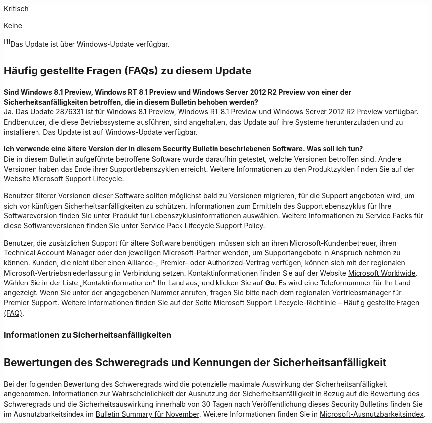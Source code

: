 Kritisch
</td>
<td style="border:1px solid black;">
Keine
</td>
</tr>
</table>
 
<sup>[1]</sup>Das Update ist über [Windows-Update](http://update.microsoft.com/windowsupdate/) verfügbar.


Häufig gestellte Fragen (FAQs) zu diesem Update
-----------------------------------------------

**Sind Windows 8.1 Preview, Windows RT 8.1 Preview und Windows Server 2012 R2 Preview von einer der Sicherheitsanfälligkeiten betroffen, die in diesem Bulletin behoben werden?**  
Ja. Das Update 2876331 ist für Windows 8.1 Preview, Windows RT 8.1 Preview und Windows Server 2012 R2 Preview verfügbar. Endbenutzer, die diese Betriebssysteme ausführen, sind angehalten, das Update auf ihre Systeme herunterzuladen und zu installieren. Das Update ist auf Windows-Update verfügbar.

**Ich verwende eine ältere Version der in diesem Security Bulletin beschriebenen Software. Was soll ich tun?**  
Die in diesem Bulletin aufgeführte betroffene Software wurde daraufhin getestet, welche Versionen betroffen sind. Andere Versionen haben das Ende ihrer Supportlebenszyklen erreicht. Weitere Informationen zu den Produktzyklen finden Sie auf der Website [Microsoft Support Lifecycle](http://support.microsoft.com/default.aspx?scid=fh;%5Bln%5D;lifecycle&displaylang=de).

Benutzer älterer Versionen dieser Software sollten möglichst bald zu Versionen migrieren, für die Support angeboten wird, um sich vor künftigen Sicherheitsanfälligkeiten zu schützen. Informationen zum Ermitteln des Supportlebenszyklus für Ihre Softwareversion finden Sie unter [Produkt für Lebenszyklusinformationen auswählen](http://go.microsoft.com/fwlink/?linkid=169555). Weitere Informationen zu Service Packs für diese Softwareversionen finden Sie unter [Service Pack Lifecycle Support Policy](http://support.microsoft.com/?ln=de-de&scid=gp%3b%5bln%5d%3blifecycle&x=13&y=15).

Benutzer, die zusätzlichen Support für ältere Software benötigen, müssen sich an ihren Microsoft-Kundenbetreuer, ihren Technical Account Manager oder den jeweiligen Microsoft-Partner wenden, um Supportangebote in Anspruch nehmen zu können. Kunden, die nicht über einen Alliance-, Premier- oder Authorized-Vertrag verfügen, können sich mit der regionalen Microsoft-Vertriebsniederlassung in Verbindung setzen. Kontaktinformationen finden Sie auf der Website [Microsoft Worldwide](http://support.microsoft.com/?ln=de-de&scid=gp%3b%5bln%5d%3blifecycle&x=13&y=15). Wählen Sie in der Liste „Kontaktinformationen“ Ihr Land aus, und klicken Sie auf **Go**. Es wird eine Telefonnummer für Ihr Land angezeigt. Wenn Sie unter der angegebenen Nummer anrufen, fragen Sie bitte nach dem regionalen Vertriebsmanager für Premier Support. Weitere Informationen finden Sie auf der Seite [Microsoft Support Lifecycle-Richtlinie – Häufig gestellte Fragen (FAQ)](http://go.microsoft.com/fwlink/?linkid=169557).

### **Informationen zu Sicherheitsanfälligkeiten**

Bewertungen des Schweregrads und Kennungen der Sicherheitsanfälligkeit
----------------------------------------------------------------------

Bei der folgenden Bewertung des Schweregrads wird die potenzielle maximale Auswirkung der Sicherheitsanfälligkeit angenommen. Informationen zur Wahrscheinlichkeit der Ausnutzung der Sicherheitsanfälligkeit in Bezug auf die Bewertung des Schweregrads und die Sicherheitsauswirkung innerhalb von 30 Tagen nach Veröffentlichung dieses Security Bulletins finden Sie im Ausnutzbarkeitsindex im [Bulletin Summary für November](http://technet.microsoft.com/security/bulletin/ms13-nov). Weitere Informationen finden Sie in [Microsoft-Ausnutzbarkeitsindex](http://technet.microsoft.com/de-de/security/cc998259).
